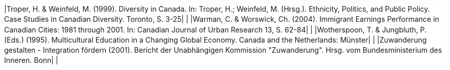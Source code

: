 |Troper, H. & Weinfeld, M. (1999). Diversity in Canada. In: Troper, H.; Weinfeld, M. (Hrsg.). Ethnicity, Politics, and Public Policy. Case Studies in Canadian Diversity. Toronto, S. 3-25| |
|Warman, C. & Worswick, Ch. (2004). Immigrant Earnings Performance in Canadian Cities: 1981 through 2001. In: Canadian Journal of Urban Research 13, S. 62-84| |
|Wotherspoon, T. & Jungbluth, P. (Eds.) (1995). Multicultural Education in a Changing Global Economy. Canada and the Netherlands: Münster| |
|Zuwanderung gestalten - Integration fördern (2001). Bericht der Unabhängigen Kommission "Zuwanderung". Hrsg. vom Bundesministerium des Inneren. Bonn| |
